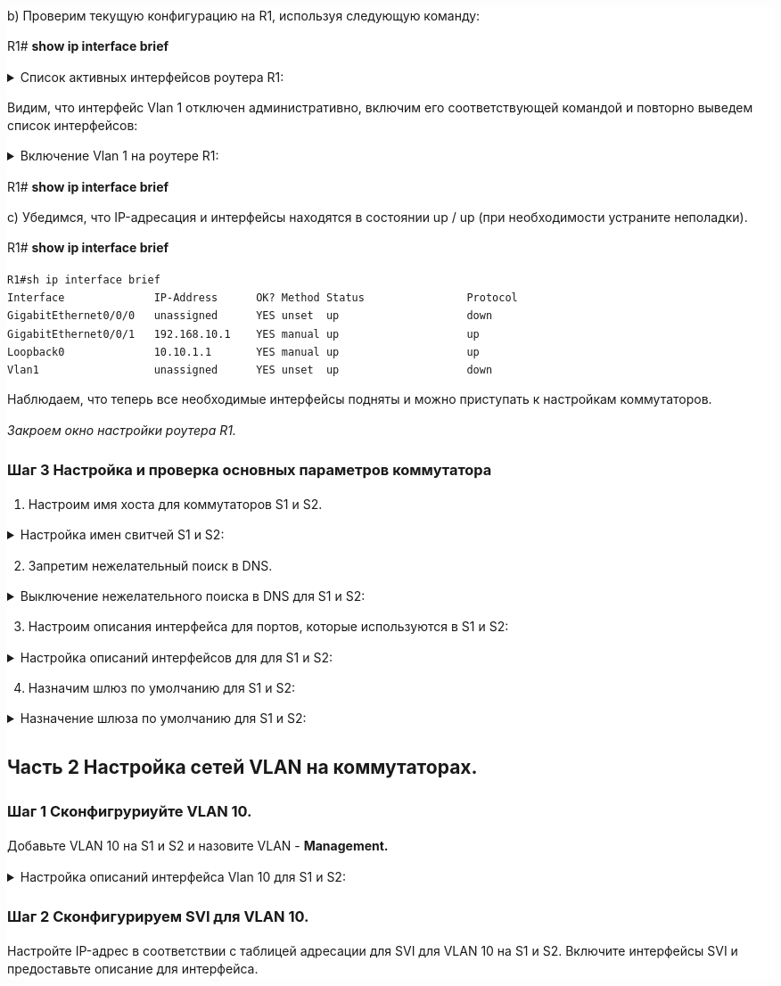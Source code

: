 b) Проверим текущую конфигурацию на R1, используя следующую команду:

R1# **show ip interface brief**

<details><summary> Список активных интерфейсов роутера R1:</summary></details>  
  
Видим, что интерфейс Vlan 1 отключен административно, включим его соответствующей командой и повторно выведем список интерфейсов:

<details><summary> Включение Vlan 1 на роутере R1:</summary></details> 
  
R1# **show ip interface brief**

c) Убедимся, что IP-адресация и интерфейсы находятся в состоянии up / up (при необходимости устраните неполадки).

R1# **show ip interface brief**

```
R1#sh ip interface brief
Interface              IP-Address      OK? Method Status                Protocol 
GigabitEthernet0/0/0   unassigned      YES unset  up                    down 
GigabitEthernet0/0/1   192.168.10.1    YES manual up                    up 
Loopback0              10.10.1.1       YES manual up                    up 
Vlan1                  unassigned      YES unset  up                    down
```
Наблюдаем, что теперь все необходимые интерфейсы подняты и можно приступать к настройкам коммутаторов.

*Закроем окно настройки роутера R1.*

### Шаг 3 **Настройка и проверка основных параметров коммутатора**
   
   1. Настроим имя хоста для коммутаторов S1 и S2.

<details><summary> Настройка имен свитчей S1 и S2:</summary></details>  

2. Запретим нежелательный поиск в DNS.

<details><summary> Выключение нежелательного поиска в DNS для S1 и S2:</summary></details>  
  
3. Настроим описания интерфейса для портов, которые используются в S1 и S2:

<details><summary> Настройка описаний интерфейсов для для S1 и S2:</summary></details>
 
4. Назначим шлюз по умолчанию для S1 и S2: 
  
  <details><summary> Назначение шлюза по умолчанию для S1 и S2:</summary></details>
  
## Часть 2 **Настройка сетей VLAN на коммутаторах.**
 ### Шаг 1 **Сконфигруриуйте VLAN 10.**
Добавьте VLAN 10 на S1 и S2 и назовите VLAN - **Management.**
<details><summary> Настройка описаний интерфейса Vlan 10 для S1 и S2:</summary></details>
  

### Шаг 2 **Сконфигурируем SVI для VLAN 10.**
Настройте IP-адрес в соответствии с таблицей адресации для SVI для VLAN 10 на S1 и S2. Включите интерфейсы SVI и предоставьте описание для интерфейса.
